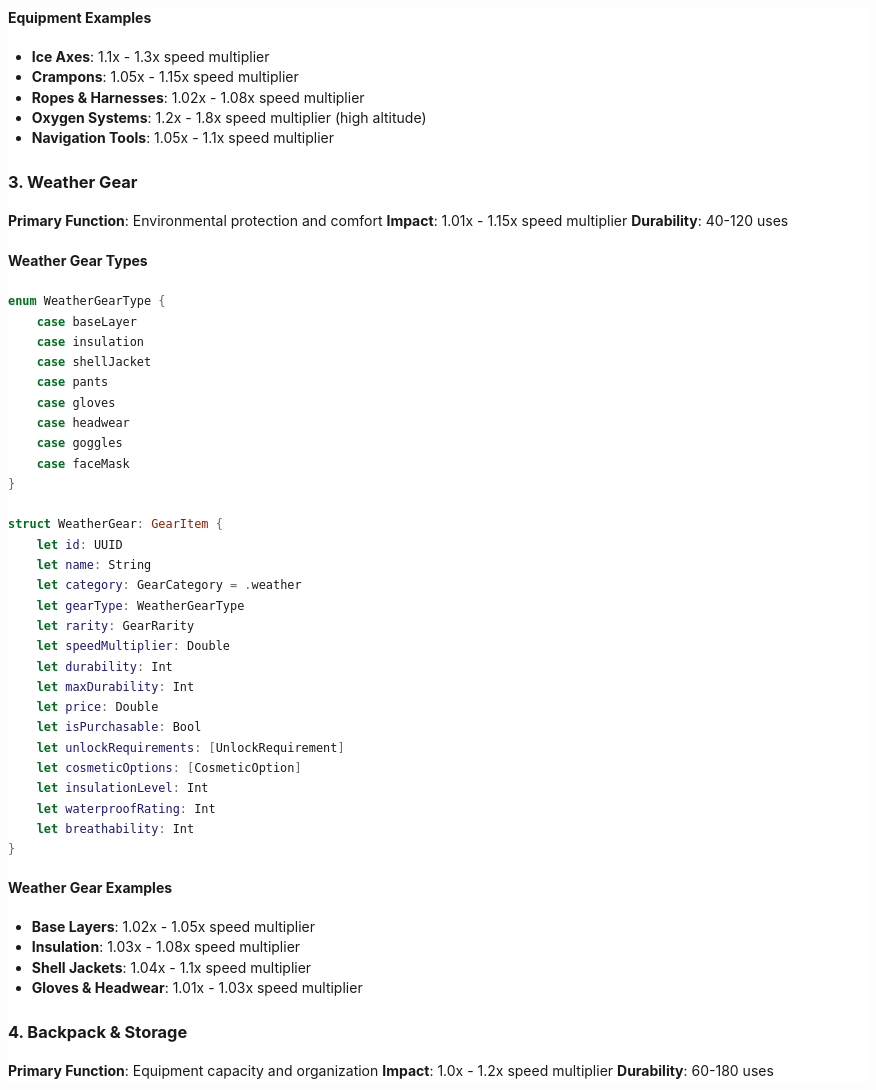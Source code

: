 #### Equipment Examples
- **Ice Axes**: 1.1x - 1.3x speed multiplier
- **Crampons**: 1.05x - 1.15x speed multiplier
- **Ropes & Harnesses**: 1.02x - 1.08x speed multiplier
- **Oxygen Systems**: 1.2x - 1.8x speed multiplier (high altitude)
- **Navigation Tools**: 1.05x - 1.1x speed multiplier

### 3. Weather Gear
**Primary Function**: Environmental protection and comfort
**Impact**: 1.01x - 1.15x speed multiplier
**Durability**: 40-120 uses

#### Weather Gear Types
```swift
enum WeatherGearType {
    case baseLayer
    case insulation
    case shellJacket
    case pants
    case gloves
    case headwear
    case goggles
    case faceMask
}

struct WeatherGear: GearItem {
    let id: UUID
    let name: String
    let category: GearCategory = .weather
    let gearType: WeatherGearType
    let rarity: GearRarity
    let speedMultiplier: Double
    let durability: Int
    let maxDurability: Int
    let price: Double
    let isPurchasable: Bool
    let unlockRequirements: [UnlockRequirement]
    let cosmeticOptions: [CosmeticOption]
    let insulationLevel: Int
    let waterproofRating: Int
    let breathability: Int
}
```

#### Weather Gear Examples
- **Base Layers**: 1.02x - 1.05x speed multiplier
- **Insulation**: 1.03x - 1.08x speed multiplier
- **Shell Jackets**: 1.04x - 1.1x speed multiplier
- **Gloves & Headwear**: 1.01x - 1.03x speed multiplier

### 4. Backpack & Storage
**Primary Function**: Equipment capacity and organization
**Impact**: 1.0x - 1.2x speed multiplier
**Durability**: 60-180 uses
